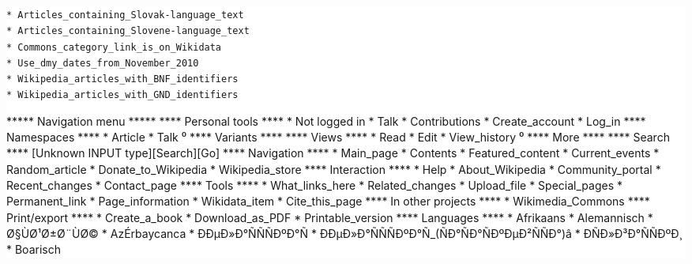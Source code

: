     * Articles_containing_Slovak-language_text
    * Articles_containing_Slovene-language_text
    * Commons_category_link_is_on_Wikidata
    * Use_dmy_dates_from_November_2010
    * Wikipedia_articles_with_BNF_identifiers
    * Wikipedia_articles_with_GND_identifiers
***** Navigation menu *****
**** Personal tools ****
    * Not logged in
    * Talk
    * Contributions
    * Create_account
    * Log_in
**** Namespaces ****
    * Article
    * Talk
⁰
**** Variants ****
**** Views ****
    * Read
    * Edit
    * View_history
⁰
**** More ****
**** Search ****
[Unknown INPUT type][Search][Go]
**** Navigation ****
    * Main_page
    * Contents
    * Featured_content
    * Current_events
    * Random_article
    * Donate_to_Wikipedia
    * Wikipedia_store
**** Interaction ****
    * Help
    * About_Wikipedia
    * Community_portal
    * Recent_changes
    * Contact_page
**** Tools ****
    * What_links_here
    * Related_changes
    * Upload_file
    * Special_pages
    * Permanent_link
    * Page_information
    * Wikidata_item
    * Cite_this_page
**** In other projects ****
    * Wikimedia_Commons
**** Print/export ****
    * Create_a_book
    * Download_as_PDF
    * Printable_version
**** Languages ****
    * Afrikaans
    * Alemannisch
    * Ø§ÙØ¹Ø±Ø¨ÙØ©
    * AzÉrbaycanca
    * ÐÐµÐ»Ð°ÑÑÑÐºÐ°Ñ
    * ÐÐµÐ»Ð°ÑÑÑÐºÐ°Ñ_(ÑÐ°ÑÐ°ÑÐºÐµÐ²ÑÑÐ°)â
    * ÐÑÐ»Ð³Ð°ÑÑÐºÐ¸
    * Boarisch
